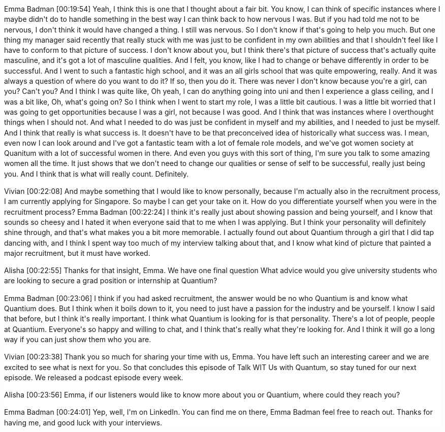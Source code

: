 Emma Badman [00:19:54] Yeah, I think this is one that I thought about a fair bit. You know, I can think of specific instances where I maybe didn't do to handle something in the best way I can think back to how nervous I was. But if you had told me not to be nervous, I don't think it would have changed a thing. I still was nervous. So I don't know if that's going to help you much. But one thing my manager said recently that really stuck with me was just to be confident in my own abilities and that I shouldn't feel like I have to conform to that picture of success. I don't know about you, but I think there's that picture of success that's actually quite masculine, and it's got a lot of masculine qualities. And I felt, you know, like I had to change or behave differently in order to be successful. And I went to such a fantastic high school, and it was an all girls school that was quite empowering, really. And it was always a question of where do you want to do it? If so, then you do it. There was never I don't know because you're a girl, can you? Can't you? And I think I was quite like, Oh yeah, I can do anything going into uni and then I experience a glass ceiling, and I was a bit like, Oh, what's going on? So I think when I went to start my role, I was a little bit cautious. I was a little bit worried that I was going to get opportunities because I was a girl, not because I was good. And I think that was instances where I overthought things when I should not. And what I needed to do was just be confident in myself and my abilities, and I needed to just be myself. And I think that really is what success is. It doesn't have to be that preconceived idea of historically what success was. I mean, even now I can look around and I've got a fantastic team with a lot of female role models, and we've got women society at Quanitum with a lot of successful women in there. And even you guys with this sort of thing, I'm sure you talk to some amazing women all the time. It just shows that we don't need to change our qualities or sense of self to be successful, really just being you. And I think that is what will really count. Definitely.

Vivian [00:22:08] And maybe something that I would like to know personally, because I'm actually also in the recruitment process, I am currently applying for Singapore. So maybe I can get your take on it. How do you differentiate yourself when you were in the recruitment process?
Emma Badman [00:22:24] I think it's really just about showing passion and being yourself, and I know that sounds so cheesy and I hated it when everyone said that to me when I was applying. But I think your personality will definitely shine through, and that's what makes you a bit more memorable. I actually found out about Quantium through a girl that I did tap dancing with, and I think I spent way too much of my interview talking about that, and I know what kind of picture that painted a major recruitment, but it must have worked.

Alisha [00:22:55] Thanks for that insight, Emma. We have one final question What advice would you give university students who are looking to secure a grad position or internship at Quantium?

Emma Badman [00:23:06] I think if you had asked recruitment, the answer would be no who Quantium is and know what Quantium does. But I think when it boils down to it, you need to just have a passion for the industry and be yourself. I know I said that before, but I think it's really important. I think what Quantium is looking for is that personality. There's a lot of people, people at Quantium. Everyone's so happy and willing to chat, and I think that's really what they're looking for. And I think it will go a long way if you can just show them who you are.

Vivian [00:23:38] Thank you so much for sharing your time with us, Emma. You have left such an interesting career and we are excited to see what is next for you. So that concludes this episode of Talk WIT Us with Quantum, so stay tuned for our next episode. We released a podcast episode every week.

Alisha [00:23:56] Emma, if our listeners would like to know more about you or Quantium, where could they reach you?

Emma Badman [00:24:01] Yep, well, I'm on LinkedIn. You can find me on there, Emma Badman feel free to reach out. Thanks for having me, and good luck with your interviews.